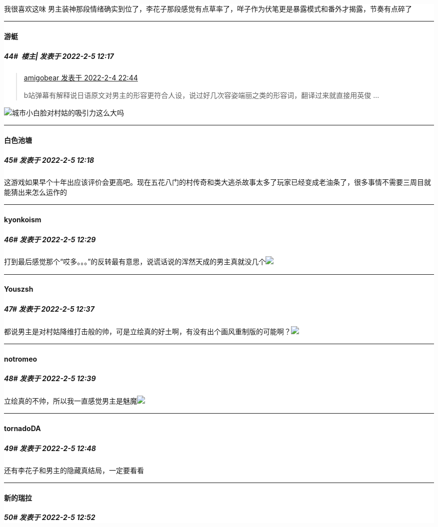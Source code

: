 我很喜欢这味</blockquote>
男主装神那段情绪确实到位了，李花子那段感觉有点草率了，咩子作为伏笔更是暴露模式和番外才揭露，节奏有点碎了

*****

####  游蜓  
##### 44#         楼主| 发表于 2022-2-5 12:17

<blockquote><a href="httphttps://bbs.saraba1st.com/2b/forum.php?mod=redirect&amp;goto=findpost&amp;pid=54551370&amp;ptid=2050765" target="_blank">amigobear 发表于 2022-2-4 22:44</a>

b站弹幕有解释说日语原文对男主的形容更符合人设，说过好几次容姿端丽之类的形容词，翻译过来就直接用英俊 ...</blockquote>
<img src="https://static.saraba1st.com/image/smiley/face2017/067.png" referrerpolicy="no-referrer">城市小白脸对村姑的吸引力这么大吗

*****

####  白色池塘  
##### 45#       发表于 2022-2-5 12:18

这游戏如果早个十年出应该评价会更高吧。现在五花八门的村传奇和类大逃杀故事太多了玩家已经变成老油条了，很多事情不需要三周目就能猜出来怎么运作的

*****

####  kyonkoism  
##### 46#       发表于 2022-2-5 12:29

打到最后感觉那个“哎多。。。”的反转最有意思，说谎话说的浑然天成的男主真就没几个<img src="https://static.saraba1st.com/image/smiley/face2017/066.png" referrerpolicy="no-referrer">

*****

####  Youszsh  
##### 47#       发表于 2022-2-5 12:37

都说男主是对村姑降维打击般的帅，可是立绘真的好土啊，有没有出个画风重制版的可能啊？<img src="https://static.saraba1st.com/image/smiley/face2017/068.png" referrerpolicy="no-referrer">

*****

####  notromeo  
##### 48#       发表于 2022-2-5 12:39

立绘真的不帅，所以我一直感觉男主是魅魔<img src="https://static.saraba1st.com/image/smiley/face2017/019.png" referrerpolicy="no-referrer">

*****

####  tornadoDA  
##### 49#       发表于 2022-2-5 12:48

还有李花子和男主的隐藏真结局，一定要看看

*****

####  新的瑞拉  
##### 50#       发表于 2022-2-5 12:52
